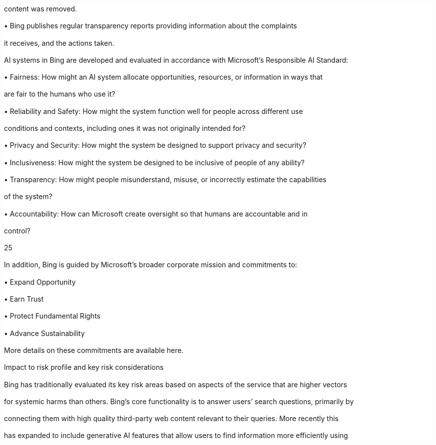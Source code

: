 content was removed.

• Bing publishes regular transparency reports providing information about the complaints

it receives, and the actions taken.



AI systems in Bing are developed and evaluated in accordance with Microsoft’s Responsible AI Standard:



• Fairness: How might an AI system allocate opportunities, resources, or information in ways that

are fair to the humans who use it?

• Reliability and Safety: How might the system function well for people across different use

conditions and contexts, including ones it was not originally intended for?

• Privacy and Security: How might the system be designed to support privacy and security?

• Inclusiveness: How might the system be designed to be inclusive of people of any ability?

• Transparency: How might people misunderstand, misuse, or incorrectly estimate the capabilities

of the system?

• Accountability: How can Microsoft create oversight so that humans are accountable and in

control?

25



In addition, Bing is guided by Microsoft’s broader corporate mission and commitments to:



• Expand Opportunity

• Earn Trust

• Protect Fundamental Rights

• Advance Sustainability



More details on these commitments are available here.

Impact to risk profile and key risk considerations

Bing has traditionally evaluated its key risk areas based on aspects of the service that are higher vectors

for systemic harms than others. Bing’s core functionality is to answer users’ search questions, primarily by

connecting them with high quality third-party web content relevant to their queries. More recently this

has expanded to include generative AI features that allow users to find information more efficiently using
